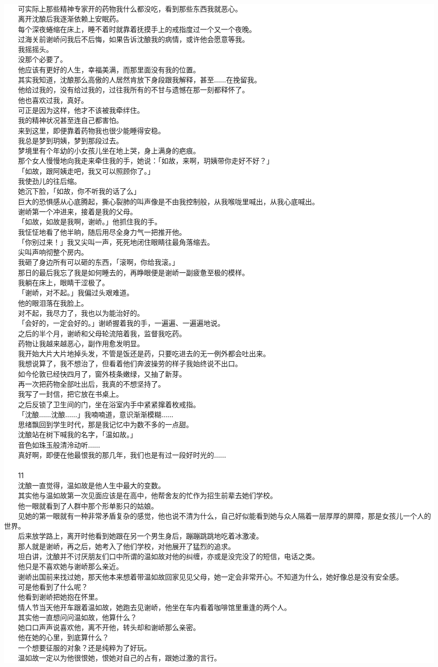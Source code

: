 &emsp;&emsp;可实际上那些精神专家开的药物我什么都没吃，看到那些东西我就恶心。  
&emsp;&emsp;离开沈酿后我逐渐依赖上安眠药。  
&emsp;&emsp;每个深夜蜷缩在床上，睡不着时就靠着抚摸手上的戒指度过一个又一个夜晚。  
&emsp;&emsp;过海关前谢峤问我后不后悔，如果告诉沈酿我的病情，或许他会愿意等我。  
&emsp;&emsp;我摇摇头。  
&emsp;&emsp;没那个必要了。  
&emsp;&emsp;他应该有更好的人生，幸福美满，而那里面没有我的位置。  
&emsp;&emsp;其实我知道，沈酿那么高傲的人居然肯放下身段跟我解释，甚至……在挽留我。  
&emsp;&emsp;他给过我的，没有给过我的，过往我所有的不甘与遗憾在那一刻都释怀了。  
&emsp;&emsp;他也喜欢过我，真好。  
&emsp;&emsp;可正是因为这样，他才不该被我牵绊住。  
&emsp;&emsp;我的精神状况甚至连自己都害怕。  
&emsp;&emsp;来到这里，即便靠着药物我也很少能睡得安稳。  
&emsp;&emsp;我总是梦到玥姨，梦到那段过去。  
&emsp;&emsp;梦境里有个年幼的小女孩儿坐在地上哭，身上满身的疤痕。  
&emsp;&emsp;那个女人慢慢地向我走来牵住我的手，她说：「如故，来啊，玥姨带你走好不好？」  
&emsp;&emsp;「如故，跟阿姨走吧，我又可以照顾你了。」  
&emsp;&emsp;我使劲儿的往后缩。  
&emsp;&emsp;她沉下脸，「如故，你不听我的话了么」  
&emsp;&emsp;巨大的恐惧感从心底腾起，撕心裂肺的叫声像是不由我控制般，从我喉咙里喊出，从我心底喊出。  
&emsp;&emsp;谢峤第一个冲进来，接着是我的父母。  
&emsp;&emsp;「如故，如故是我啊，谢峤。」他抓住我的手。  
&emsp;&emsp;我怔怔地看了他半晌，随后用尽全身力气一把推开他。  
&emsp;&emsp;「你别过来！」我又尖叫一声，死死地闭住眼睛往最角落缩去。  
&emsp;&emsp;尖叫声响彻整个房内。  
&emsp;&emsp;我砸了身边所有可以砸的东西，「滚啊，你给我滚。」  
&emsp;&emsp;那日的最后我忘了我是如何睡去的，再睁眼便是谢峤一副疲惫至极的模样。  
&emsp;&emsp;我躺在床上，眼睛干涩极了。  
&emsp;&emsp;「谢峤，对不起。」我偏过头艰难道。  
&emsp;&emsp;他的眼泪落在我脸上。  
&emsp;&emsp;对不起，我尽力了，我也以为能治好的。  
&emsp;&emsp;「会好的，一定会好的。」谢峤握着我的手，一遍遍、一遍遍地说。  
&emsp;&emsp;之后的半个月，谢峤和父母轮流陪着我，监督我吃药。  
&emsp;&emsp;药物让我越来越恶心，副作用愈发明显。  
&emsp;&emsp;我开始大片大片地掉头发，不管是饭还是药，只要吃进去的无一例外都会吐出来。  
&emsp;&emsp;我想说算了，我不想治了，但看着他们奔波操劳的样子我始终说不出口。  
&emsp;&emsp;如今伦敦已经快四月了，窗外枝条嫩绿，又抽了新芽。  
&emsp;&emsp;再一次把药物全部吐出后，我真的不想坚持了。  
&emsp;&emsp;我写了一封信，把它放在书桌上。  
&emsp;&emsp;之后反锁了卫生间的门，坐在浴室内手中紧紧撺着枚戒指。  
&emsp;&emsp;「沈酿……沈酿……」我喃喃道，意识渐渐模糊……  
&emsp;&emsp;思绪飘回到学生时代，那是我记忆中为数不多的一点甜。  
&emsp;&emsp;沈酿站在树下喊我的名字，「温如故。」  
&emsp;&emsp;音色如珠玉般清泠动听……  
&emsp;&emsp;真好啊，即便在他最恨我的那几年，我们也是有过一段好时光的……  
&emsp;&emsp;   
&emsp;&emsp;11   
&emsp;&emsp;沈酿一直觉得，温如故是他人生中最大的变数。  
&emsp;&emsp;其实他与温如故第一次见面应该是在高中，他帮舍友的忙作为招生前辈去她们学校。  
&emsp;&emsp;他一眼就看到了人群中那个形单影只的姑娘。  
&emsp;&emsp;见她的第一眼就有一种非常矛盾复杂的感觉，他也说不清为什么，自己好似能看到她与众人隔着一层厚厚的屏障，那是女孩儿一个人的世界。  
&emsp;&emsp;后来放学路上，离开时他看到她跟在另一个男生身后，蹦蹦跳跳地吃着冰激凌。  
&emsp;&emsp;那人就是谢峤，再之后，她考入了他们学校，对他展开了猛烈的追求。  
&emsp;&emsp;坦白讲，沈酿并不讨厌朋友们口中所谓的温如故对他的纠缠，亦或是没完没了的短信，电话之类。  
&emsp;&emsp;他只是不喜欢她与谢峤那么亲近。  
&emsp;&emsp;谢峤出国前来找过她，那天他本来想着带温如故回家见见父母，她一定会非常开心。不知道为什么，她好像总是没有安全感。  
&emsp;&emsp;可是他看到了什么呢？  
&emsp;&emsp;他看到谢峤把她抱在怀里。  
&emsp;&emsp;情人节当天他开车跟着温如故，她跑去见谢峤，他坐在车内看着咖啡馆里重逢的两个人。  
&emsp;&emsp;其实他一直想问问温如故，他算什么？  
&emsp;&emsp;她口口声声说喜欢他，离不开他，转头却和谢峤那么亲密。  
&emsp;&emsp;他在她的心里，到底算什么？  
&emsp;&emsp;一个想要征服的对象？还是纯粹为了好玩。  
&emsp;&emsp;温如故一定以为他很恨她，恨她对自己的占有，跟她过激的言行。  